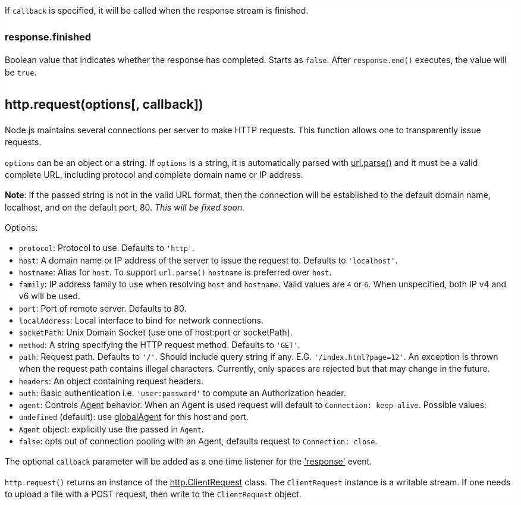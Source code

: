 If `callback` is specified, it will be called when the response stream
is finished.

### response.finished

Boolean value that indicates whether the response has completed. Starts
as `false`. After `response.end()` executes, the value will be `true`.

## http.request(options[, callback])

Node.js maintains several connections per server to make HTTP requests.
This function allows one to transparently issue requests.

`options` can be an object or a string. If `options` is a string, it is
automatically parsed with [url.parse()][] and it must be a valid complete URL,
including protocol and complete domain name or IP address.

**Note**: If the passed string is not in the valid URL format, then the
 connection will be established to the default domain name, localhost, and on
 the default port, 80. *This will be fixed soon.*

Options:

- `protocol`: Protocol to use. Defaults to `'http'`.
- `host`: A domain name or IP address of the server to issue the request to.
  Defaults to `'localhost'`.
- `hostname`: Alias for `host`. To support `url.parse()` `hostname` is
  preferred over `host`.
- `family`: IP address family to use when resolving `host` and `hostname`.
  Valid values are `4` or `6`. When unspecified, both IP v4 and v6 will be
  used.
- `port`: Port of remote server. Defaults to 80.
- `localAddress`: Local interface to bind for network connections.
- `socketPath`: Unix Domain Socket (use one of host:port or socketPath).
- `method`: A string specifying the HTTP request method. Defaults to `'GET'`.
- `path`: Request path. Defaults to `'/'`. Should include query string if any.
  E.G. `'/index.html?page=12'`. An exception is thrown when the request path
  contains illegal characters. Currently, only spaces are rejected but that
  may change in the future.
- `headers`: An object containing request headers.
- `auth`: Basic authentication i.e. `'user:password'` to compute an
  Authorization header.
- `agent`: Controls [Agent][] behavior. When an Agent is used request will
  default to `Connection: keep-alive`. Possible values:
 - `undefined` (default): use [globalAgent][] for this host and port.
 - `Agent` object: explicitly use the passed in `Agent`.
 - `false`: opts out of connection pooling with an Agent, defaults request to
   `Connection: close`.

The optional `callback` parameter will be added as a one time listener for
the ['response'][] event.

`http.request()` returns an instance of the [http.ClientRequest][]
class. The `ClientRequest` instance is a writable stream. If one needs to
upload a file with a POST request, then write to the `ClientRequest` object.


['checkContinue']: #http_event_checkcontinue
['listening']: net.html#net_event_listening
['response']: #http_event_response
[Agent]: #http_class_http_agent
[Buffer]: buffer.html#buffer_buffer
[EventEmitter]: events.html#events_class_events_eventemitter
[Readable Stream]: stream.html#stream_class_stream_readable
[Writable Stream]: stream.html#stream_class_stream_writable
[globalAgent]: #http_http_globalagent
[http.ClientRequest]: #http_class_http_clientrequest
[http.IncomingMessage]: #http_http_incomingmessage
[http.ServerResponse]: #http_class_http_serverresponse
[http.Server]: #http_class_http_server
[http.request]: #http_http_request_options_callback
[net.Server.close()]: net.html#net_server_close_callback
[net.Server.listen(path)]: net.html#net_server_listen_path_callback
[net.Server.listen(port)]: net.html#net_server_listen_port_hostname_backlog_callback
[response.end()]: #http_response_end_data_encoding_callback
[response.write()]: #http_response_write_chunk_encoding_callback
[response.writeContinue()]: #http_response_writecontinue
[response.writeHead()]: #http_response_writehead_statuscode_statusmessage_headers
[socket.setKeepAlive()]: net.html#net_socket_setkeepalive_enable_initialdelay
[socket.setNoDelay()]: net.html#net_socket_setnodelay_nodelay
[socket.setTimeout()]: net.html#net_socket_settimeout_timeout_callback
[request.socket.getPeerCertificate()]: tls.html#tls_tlssocket_getpeercertificate_detailed
[stream.setEncoding()]: stream.html#stream_stream_setencoding_encoding
[url.parse()]: url.html#url_url_parse_urlstr_parsequerystring_slashesdenotehost